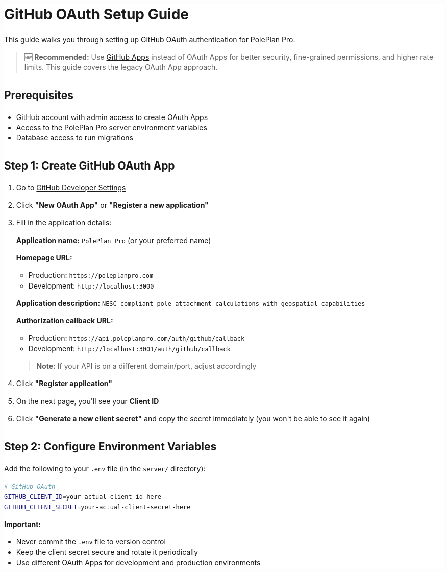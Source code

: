 # GitHub OAuth Setup Guide

This guide walks you through setting up GitHub OAuth authentication for PolePlan Pro.

> 🆕 **Recommended:** Use [GitHub Apps](./GITHUB-APP-SETUP.md) instead of OAuth Apps for better security, fine-grained permissions, and higher rate limits. This guide covers the legacy OAuth App approach.

## Prerequisites

- GitHub account with admin access to create OAuth Apps
- Access to the PolePlan Pro server environment variables
- Database access to run migrations

## Step 1: Create GitHub OAuth App

1. Go to [GitHub Developer Settings](https://github.com/settings/developers)
2. Click **"New OAuth App"** or **"Register a new application"**
3. Fill in the application details:

   **Application name:** `PolePlan Pro` (or your preferred name)
   
   **Homepage URL:**
   - Production: `https://poleplanpro.com`
   - Development: `http://localhost:3000`
   
   **Application description:** `NESC-compliant pole attachment calculations with geospatial capabilities`
   
   **Authorization callback URL:**
   - Production: `https://api.poleplanpro.com/auth/github/callback`
   - Development: `http://localhost:3001/auth/github/callback`
   
   > **Note:** If your API is on a different domain/port, adjust accordingly

4. Click **"Register application"**
5. On the next page, you'll see your **Client ID**
6. Click **"Generate a new client secret"** and copy the secret immediately (you won't be able to see it again)

## Step 2: Configure Environment Variables

Add the following to your `.env` file (in the `server/` directory):

```bash
# GitHub OAuth
GITHUB_CLIENT_ID=your-actual-client-id-here
GITHUB_CLIENT_SECRET=your-actual-client-secret-here
```

**Important:**

- Never commit the `.env` file to version control
- Keep the client secret secure and rotate it periodically
- Use different OAuth Apps for development and production environments
